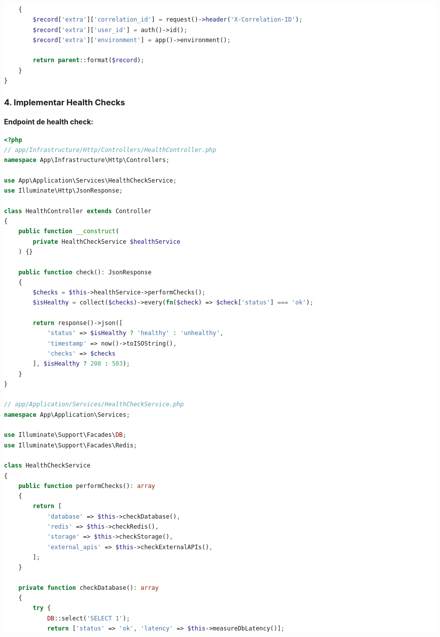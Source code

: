 ```php
    {
        $record['extra']['correlation_id'] = request()->header('X-Correlation-ID');
        $record['extra']['user_id'] = auth()->id();
        $record['extra']['environment'] = app()->environment();
        
        return parent::format($record);
    }
}
```

### 4. Implementar Health Checks

**Endpoint de health check:**

```php
<?php
// app/Infrastructure/Http/Controllers/HealthController.php
namespace App\Infrastructure\Http\Controllers;

use App\Application\Services\HealthCheckService;
use Illuminate\Http\JsonResponse;

class HealthController extends Controller
{
    public function __construct(
        private HealthCheckService $healthService
    ) {}
    
    public function check(): JsonResponse
    {
        $checks = $this->healthService->performChecks();
        $isHealthy = collect($checks)->every(fn($check) => $check['status'] === 'ok');
        
        return response()->json([
            'status' => $isHealthy ? 'healthy' : 'unhealthy',
            'timestamp' => now()->toISOString(),
            'checks' => $checks
        ], $isHealthy ? 200 : 503);
    }
}

// app/Application/Services/HealthCheckService.php
namespace App\Application\Services;

use Illuminate\Support\Facades\DB;
use Illuminate\Support\Facades\Redis;

class HealthCheckService
{
    public function performChecks(): array
    {
        return [
            'database' => $this->checkDatabase(),
            'redis' => $this->checkRedis(),
            'storage' => $this->checkStorage(),
            'external_apis' => $this->checkExternalAPIs(),
        ];
    }
    
    private function checkDatabase(): array
    {
        try {
            DB::select('SELECT 1');
            return ['status' => 'ok', 'latency' => $this->measureDbLatency()];
```
